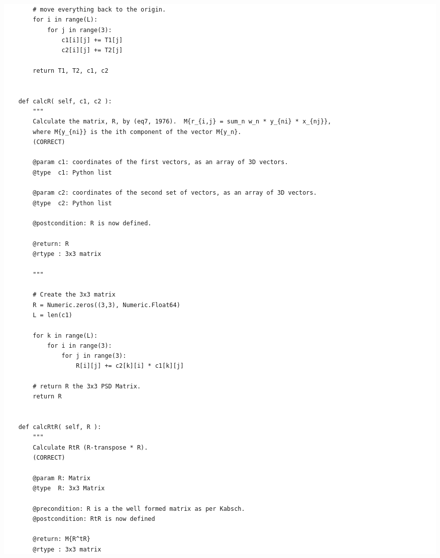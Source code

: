     		# move everything back to the origin.
    		for i in range(L):
    			for j in range(3):
    				c1[i][j] += T1[j]
    				c2[i][j] += T2[j]
    				
    		return T1, T2, c1, c2
    
    					
    	def calcR( self, c1, c2 ):
    		"""
    		Calculate the matrix, R, by (eq7, 1976).  M{r_{i,j} = sum_n w_n * y_{ni} * x_{nj}},
    		where M{y_{ni}} is the ith component of the vector M{y_n}.
    		(CORRECT)
    		
    		@param c1: coordinates of the first vectors, as an array of 3D vectors.
    		@type  c1: Python list
    		   
    		@param c2: coordinates of the second set of vectors, as an array of 3D vectors.
    		@type  c2: Python list
    
    		@postcondition: R is now defined.
    		
    		@return: R
    		@rtype : 3x3 matrix
    				
    		"""
    		
    		# Create the 3x3 matrix
    		R = Numeric.zeros((3,3), Numeric.Float64)
    		L = len(c1)
    		
    		for k in range(L):
    			for i in range(3):
    				for j in range(3):
    					R[i][j] += c2[k][i] * c1[k][j]
    		
    		# return R the 3x3 PSD Matrix.
    		return R
    		
    	
    	def calcRtR( self, R ):
    		"""
    		Calculate RtR (R-transpose * R).
    		(CORRECT)
    		
    		@param R: Matrix
    		@type  R: 3x3 Matrix
    		
    		@precondition: R is a the well formed matrix as per Kabsch.
    		@postcondition: RtR is now defined
    		
    		@return: M{R^tR}
    		@rtype : 3x3 matrix
    		